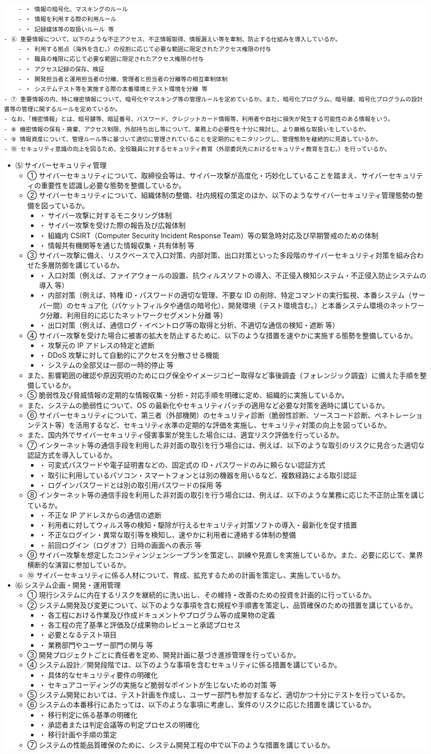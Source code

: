         - ・ 情報の暗号化、マスキングのルール
        - ・ 情報を利用する際の利用ルール
        - ・ 記録媒体等の取扱いルール 等
    - ⑥ 重要情報について、以下のような不正アクセス、不正情報取得、情報漏えい等を牽制、防止する仕組みを導入しているか。
        - ・ 利用する拠点（海外を含む。）の役割に応じて必要な範囲に限定されたアクセス権限の付与
        - ・ 職員の権限に応じて必要な範囲に限定されたアクセス権限の付与
        - ・ アクセス記録の保存、検証
        - ・ 開発担当者と運用担当者の分離、管理者と担当者の分離等の相互牽制体制
        - ・ システムテスト等を実施する際の本番環境とテスト環境を分離 等
    - ⑦ 重要情報の内、特に機密情報について、暗号化やマスキング等の管理ルールを定めているか。また、暗号化プログラム、暗号鍵、暗号化プログラムの設計書等の管理に関するルールを定めているか。
    - なお、「機密情報」とは、暗号鍵等、暗証番号、パスワード、クレジットカード情報等、利用者や自社に損失が発生する可能性のある情報をいう。
    - ⑧ 機密情報の保有・廃棄、アクセス制限、外部持ち出し等について、業務上の必要性を十分に検討し、より厳格な取扱いをしているか。
    - ⑨ 情報資産について、管理ルール等に基づいて適切に管理されていることを定期的にモニタリングし、管理態勢を継続的に見直しているか。
    - ⑩ セキュリティ意識の向上を図るため、全役職員に対するセキュリティ教育（外部委託先におけるセキュリティ教育を含む。）を行っているか。
- ⑸ サイバーセキュリティ管理
    - ① サイバーセキュリティについて、取締役会等は、サイバー攻撃が高度化・巧妙化していることを踏まえ、サイバーセキュリティの重要性を認識し必要な態勢を整備しているか。
    - ② サイバーセキュリティについて、組織体制の整備、社内規程の策定のほか、以下のようなサイバーセキュリティ管理態勢の整備を図っているか。
        - ・ サイバー攻撃に対するモニタリング体制
        - ・ サイバー攻撃を受けた際の報告及び広報体制
        - ・ 組織内 CSIRT（Computer Security Incident Response Team）等の緊急時対応及び早期警戒のための体制
        - ・ 情報共有機関等を通じた情報収集・共有体制 等
    - ③ サイバー攻撃に備え、リスクベースで入口対策、内部対策、出口対策といった多段階のサイバーセキュリティ対策を組み合わせた多層防御を講じているか。
        - ・ 入口対策（例えば、ファイアウォールの設置、抗ウィルスソフトの導入、不正侵入検知システム・不正侵入防止システムの導入 等）
        - ・ 内部対策（例えば、特権 ID・パスワードの適切な管理、不要な ID の削除、特定コマンドの実行監視、本番システム（サーバー間）のセキュア化（パケットフィルタや通信の暗号化）、開発環境（テスト環境含む。）と本番システム環境のネットワーク分離、利用目的に応じたネットワークセグメント分離 等）
        - ・ 出口対策（例えば、通信ログ・イベントログ等の取得と分析、不適切な通信の検知・遮断 等）
    - ④ サイバー攻撃を受けた場合に被害の拡大を防止するために、以下のような措置を速やかに実施する態勢を整備しているか。
        - ・ 攻撃元の IP アドレスの特定と遮断
        - ・ DDoS 攻撃に対して自動的にアクセスを分散させる機能
        - ・ システムの全部又は一部の一時的停止 等
    - また、影響範囲の確認や原因究明のためにログ保全やイメージコピー取得など事後調査（フォレンジック調査）に備えた手順を整備しているか。
    - ⑤ 脆弱性及び脅威情報の定期的な情報収集・分析・対応手順を明確に定め、組織的に実施しているか。
    - また、システムの脆弱性について、OS の最新化やセキュリティパッチの適用など必要な対策を適時に講じているか。
    - ⑥ サイバーセキュリティについて、第三者（外部機関）のセキュリティ診断（脆弱性診断、ソースコード診断、ペネトレーションテスト等）を活用するなど、セキュリティ水準の定期的な評価を実施し、セキュリティ対策の向上を図っているか。
    - また、国内外でサイバーセキュリティ侵害事案が発生した場合には、適宜リスク評価を行っているか。
    - ⑦ インターネット等の通信手段を利用した非対面の取引を行う場合には、例えば、以下のような取引のリスクに見合った適切な認証方式を導入しているか。
        - ・ 可変式パスワードや電子証明書などの、固定式の ID・パスワードのみに頼らない認証方式
        - ・ 取引に利用しているパソコン・スマートフォンとは別の機器を用いるなど、複数経路による取引認証
        - ・ ログインパスワードとは別の取引用パスワードの採用 等
    - ⑧ インターネット等の通信手段を利用した非対面の取引を行う場合には、例えば、以下のような業務に応じた不正防止策を講じているか。
        - ・ 不正な IP アドレスからの通信の遮断
        - ・ 利用者に対してウィルス等の検知・駆除が行えるセキュリティ対策ソフトの導入・最新化を促す措置
        - ・ 不正なログイン・異常な取引等を検知し、速やかに利用者に連絡する体制の整備
        - ・ 前回ログイン（ログオフ）日時の画面への表示 等
    - ⑨ サイバー攻撃を想定したコンティンジェンシープランを策定し、訓練や見直しを実施しているか。また、必要に応じて、業界横断的な演習に参加しているか。
    - ⑩ サイバーセキュリティに係る人材について、育成、拡充するための計画を策定し、実施しているか。
- ⑹ システム企画・開発・運用管理
    - ① 現行システムに内在するリスクを継続的に洗い出し、その維持・改善のための投資を計画的に行っているか。
    - ② システム開発及び変更について、以下のような事項を含む規程や手順書を策定し、品質確保のための措置を講じているか。
        - ・ 各工程における作業及び作成ドキュメントやプログラム等の成果物の定義
        - ・ 各工程の完了基準と評価及び成果物のレビューと承認プロセス
        - ・ 必要となるテスト項目
        - ・ 業務部門やユーザー部門の関与 等
    - ③ 開発プロジェクトごとに責任者を定め、開発計画に基づき進捗管理を行っているか。
    - ④ システム設計／開発段階では、以下のような事項を含むセキュリティに係る措置を講じているか。
        - ・ 具体的なセキュリティ要件の明確化
        - ・ セキュアコーディングの実施など脆弱なポイントが生じないための対策 等
    - ⑤ システム開発においては、テスト計画を作成し、ユーザー部門も参加するなど、適切かつ十分にテストを行っているか。
    - ⑥ システムの本番移行にあたっては、以下のような事項に考慮し、案件のリスクに応じた措置を講じているか。
        - ・ 移行判定に係る基準の明確化
        - ・ 承認者または判定会議等の判定プロセスの明確化
        - ・ 移行計画や手順の策定
    - ⑦ システムの性能品質確保のために、システム開発工程の中で以下のような措置を講じているか。